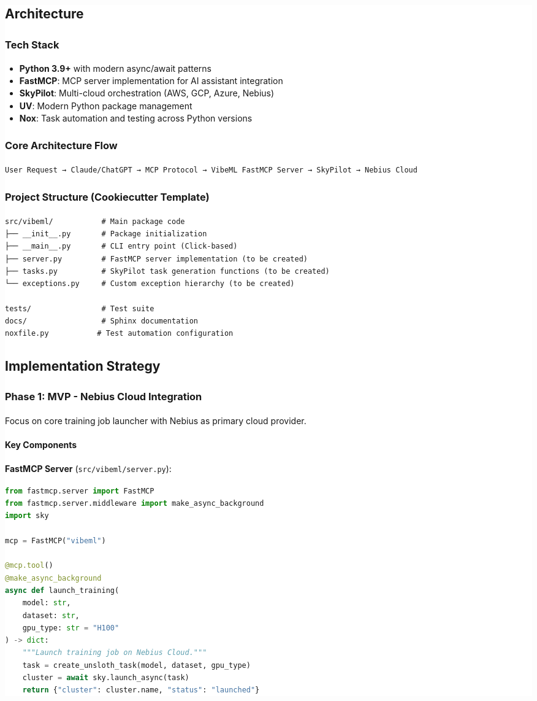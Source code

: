 
## Architecture

### Tech Stack
- **Python 3.9+** with modern async/await patterns
- **FastMCP**: MCP server implementation for AI assistant integration
- **SkyPilot**: Multi-cloud orchestration (AWS, GCP, Azure, Nebius)
- **UV**: Modern Python package management
- **Nox**: Task automation and testing across Python versions

### Core Architecture Flow
```
User Request → Claude/ChatGPT → MCP Protocol → VibeML FastMCP Server → SkyPilot → Nebius Cloud
```

### Project Structure (Cookiecutter Template)
```
src/vibeml/           # Main package code
├── __init__.py       # Package initialization
├── __main__.py       # CLI entry point (Click-based)
├── server.py         # FastMCP server implementation (to be created)
├── tasks.py          # SkyPilot task generation functions (to be created)
└── exceptions.py     # Custom exception hierarchy (to be created)

tests/                # Test suite
docs/                 # Sphinx documentation
noxfile.py           # Test automation configuration
```

## Implementation Strategy

### Phase 1: MVP - Nebius Cloud Integration
Focus on core training job launcher with Nebius as primary cloud provider.

#### Key Components

**FastMCP Server** (`src/vibeml/server.py`):
```python
from fastmcp.server import FastMCP
from fastmcp.server.middleware import make_async_background
import sky

mcp = FastMCP("vibeml")

@mcp.tool()
@make_async_background
async def launch_training(
    model: str,
    dataset: str,
    gpu_type: str = "H100"
) -> dict:
    """Launch training job on Nebius Cloud."""
    task = create_unsloth_task(model, dataset, gpu_type)
    cluster = await sky.launch_async(task)
    return {"cluster": cluster.name, "status": "launched"}
```
